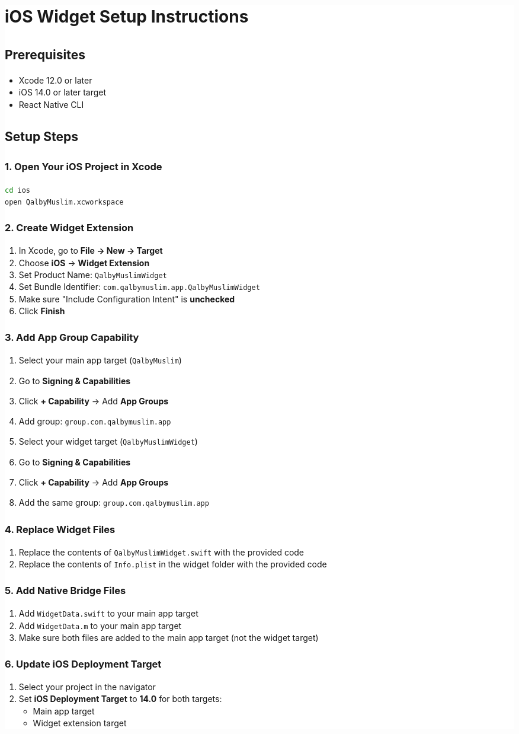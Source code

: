 # iOS Widget Setup Instructions

## Prerequisites
- Xcode 12.0 or later
- iOS 14.0 or later target
- React Native CLI

## Setup Steps

### 1. Open Your iOS Project in Xcode
```bash
cd ios
open QalbyMuslim.xcworkspace
```

### 2. Create Widget Extension
1. In Xcode, go to **File → New → Target**
2. Choose **iOS** → **Widget Extension**
3. Set Product Name: `QalbyMuslimWidget`
4. Set Bundle Identifier: `com.qalbymuslim.app.QalbyMuslimWidget`
5. Make sure "Include Configuration Intent" is **unchecked**
6. Click **Finish**

### 3. Add App Group Capability
1. Select your main app target (`QalbyMuslim`)
2. Go to **Signing & Capabilities**
3. Click **+ Capability** → Add **App Groups**
4. Add group: `group.com.qalbymuslim.app`

5. Select your widget target (`QalbyMuslimWidget`)
6. Go to **Signing & Capabilities**
7. Click **+ Capability** → Add **App Groups**
8. Add the same group: `group.com.qalbymuslim.app`

### 4. Replace Widget Files
1. Replace the contents of `QalbyMuslimWidget.swift` with the provided code
2. Replace the contents of `Info.plist` in the widget folder with the provided code

### 5. Add Native Bridge Files
1. Add `WidgetData.swift` to your main app target
2. Add `WidgetData.m` to your main app target
3. Make sure both files are added to the main app target (not the widget target)

### 6. Update iOS Deployment Target
1. Select your project in the navigator
2. Set **iOS Deployment Target** to **14.0** for both targets:
   - Main app target
   - Widget extension target
